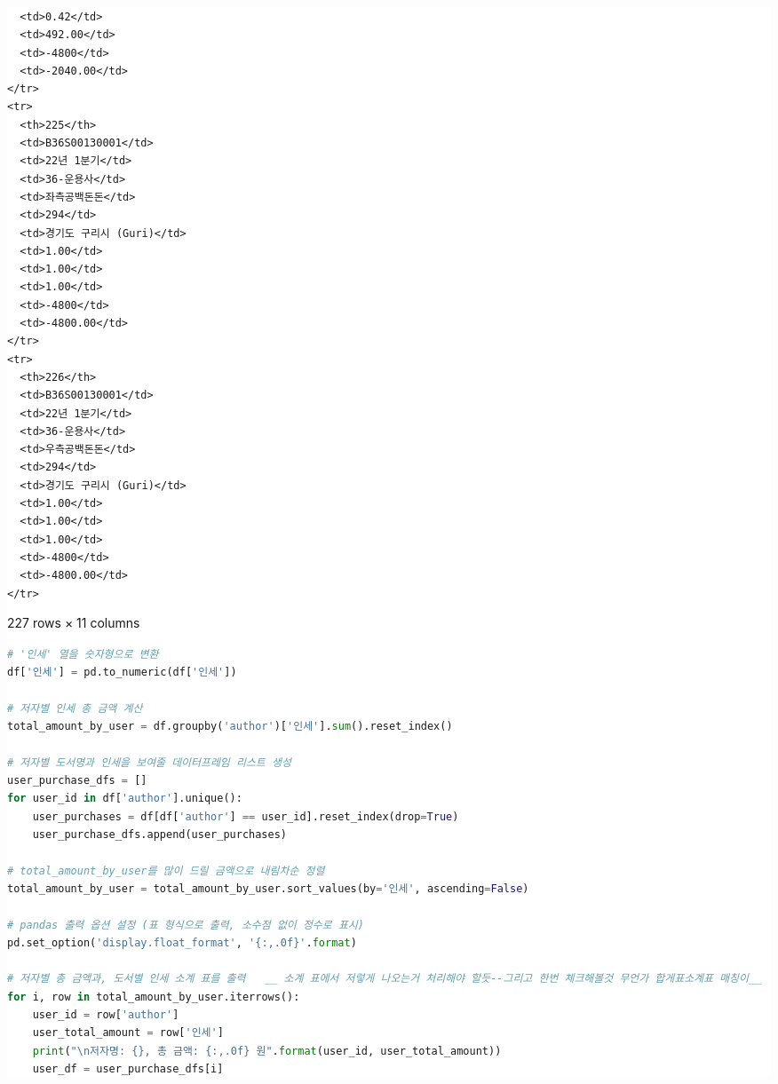       <td>0.42</td>
      <td>492.00</td>
      <td>-4800</td>
      <td>-2040.00</td>
    </tr>
    <tr>
      <th>225</th>
      <td>B36S00130001</td>
      <td>22년 1분기</td>
      <td>36-운용사</td>
      <td>좌측공백돈돈</td>
      <td>294</td>
      <td>경기도 구리시 (Guri)</td>
      <td>1.00</td>
      <td>1.00</td>
      <td>1.00</td>
      <td>-4800</td>
      <td>-4800.00</td>
    </tr>
    <tr>
      <th>226</th>
      <td>B36S00130001</td>
      <td>22년 1분기</td>
      <td>36-운용사</td>
      <td>우측공백돈돈</td>
      <td>294</td>
      <td>경기도 구리시 (Guri)</td>
      <td>1.00</td>
      <td>1.00</td>
      <td>1.00</td>
      <td>-4800</td>
      <td>-4800.00</td>
    </tr>
  </tbody>
</table>
<p>227 rows × 11 columns</p>
</div>




```python
# '인세' 열을 숫자형으로 변환
df['인세'] = pd.to_numeric(df['인세'])

# 저자별 인세 총 금액 계산
total_amount_by_user = df.groupby('author')['인세'].sum().reset_index()

# 저자별 도서명과 인세을 보여줄 데이터프레임 리스트 생성
user_purchase_dfs = []
for user_id in df['author'].unique():
    user_purchases = df[df['author'] == user_id].reset_index(drop=True)
    user_purchase_dfs.append(user_purchases)

# total_amount_by_user를 많이 드릴 금액으로 내림차순 정렬
total_amount_by_user = total_amount_by_user.sort_values(by='인세', ascending=False)

# pandas 출력 옵션 설정 (표 형식으로 출력, 소수점 없이 정수로 표시)
pd.set_option('display.float_format', '{:,.0f}'.format)

# 저자별 총 금액과, 도서별 인세 소계 표를 출력   __ 소계 표에서 저렇게 나오는거 처리해야 할듯--그리고 한번 체크해볼것 무언가 합게표소계표 매칭이__
for i, row in total_amount_by_user.iterrows():
    user_id = row['author']
    user_total_amount = row['인세']
    print("\n저자명: {}, 총 금액: {:,.0f} 원".format(user_id, user_total_amount))
    user_df = user_purchase_dfs[i]
```